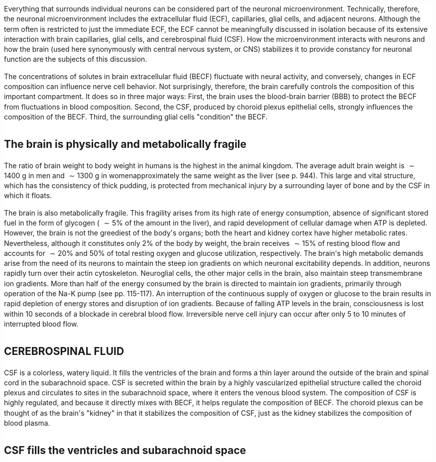 Everything that surrounds individual neurons can be considered part of the neuronal microenvironment. Technically, therefore, the neuronal microenvironment includes the extracellular fluid (ECF), capillaries, glial cells, and adjacent neurons. Although the term often is restricted to just the immediate ECF, the ECF cannot be meaningfully discussed in isolation because of its extensive interaction with brain capillaries, glial cells, and cerebrospinal fluid (CSF). How the microenvironment interacts with neurons and how the brain (used here synonymously with central nervous system, or CNS) stabilizes it to provide constancy for neuronal function are the subjects of this discussion.

The concentrations of solutes in brain extracellular fluid (BECF) fluctuate with neural activity, and conversely, changes in ECF composition can influence nerve cell behavior. Not surprisingly, therefore, the brain carefully controls the composition of this important compartment. It does so in three major ways: First, the brain uses the blood-brain barrier (BBB) to protect the BECF from fluctuations in blood composition. Second, the CSF, produced by choroid plexus epithelial cells, strongly influences the composition of the BECF. Third, the surrounding glial cells "condition" the BECF.

## The brain is physically and metabolically fragile

The ratio of brain weight to body weight in humans is the highest in the animal kingdom. The average adult brain weight is $\sim 1400 \mathrm{~g}$ in men and $\sim 1300 \mathrm{~g}$ in womenapproximately the same weight as the liver (see p. 944). This large and vital structure, which has the consistency of thick pudding, is protected from mechanical injury by a surrounding layer of bone and by the CSF in which it floats.

The brain is also metabolically fragile. This fragility arises from its high rate of energy consumption, absence of significant stored fuel in the form of glycogen ( $\sim 5 \%$ of the amount in the liver), and rapid development of cellular damage when ATP is depleted. However, the brain is not the greediest of the body's organs; both the heart and kidney cortex have higher metabolic rates. Nevertheless, although it constitutes
only $2 \%$ of the body by weight, the brain receives $\sim 15 \%$ of resting blood flow and accounts for $\sim 20 \%$ and $50 \%$ of total resting oxygen and glucose utilization, respectively. The brain's high metabolic demands arise from the need of its neurons to maintain the steep ion gradients on which neuronal excitability depends. In addition, neurons rapidly turn over their actin cytoskeleton. Neuroglial cells, the other major cells in the brain, also maintain steep transmembrane ion gradients. More than half of the energy consumed by the brain is directed to maintain ion gradients, primarily through operation of the Na-K pump (see pp. 115-117). An interruption of the continuous supply of oxygen or glucose to the brain results in rapid depletion of energy stores and disruption of ion gradients. Because of falling ATP levels in the brain, consciousness is lost within 10 seconds of a blockade in cerebral blood flow. Irreversible nerve cell injury can occur after only 5 to 10 minutes of interrupted blood flow.

## CEREBROSPINAL FLUID

CSF is a colorless, watery liquid. It fills the ventricles of the brain and forms a thin layer around the outside of the brain and spinal cord in the subarachnoid space. CSF is secreted within the brain by a highly vascularized epithelial structure called the choroid plexus and circulates to sites in the subarachnoid space, where it enters the venous blood system. The composition of CSF is highly regulated, and because it directly mixes with BECF, it helps regulate the composition of BECF. The choroid plexus can be thought of as the brain's "kidney" in that it stabilizes the composition of CSF, just as the kidney stabilizes the composition of blood plasma.

## CSF fills the ventricles and subarachnoid space
